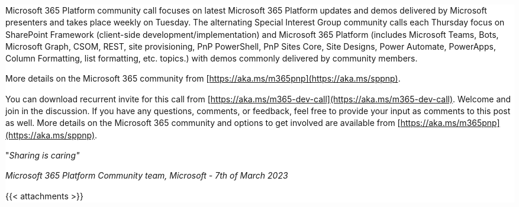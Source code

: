 Microsoft 365 Platform community call focuses on latest Microsoft 365 Platform updates and demos delivered by Microsoft presenters and takes place weekly on Tuesday.  The alternating Special Interest Group community calls each Thursday focus on SharePoint Framework (client-side development/implementation) and Microsoft 365 Platform (includes Microsoft Teams, Bots, Microsoft Graph, CSOM, REST, site provisioning, PnP PowerShell, PnP Sites Core, Site Designs, Power Automate, PowerApps, Column Formatting, list formatting, etc. topics.) with demos commonly delivered by community members.

More details on the Microsoft 365 community from [https://aka.ms/m365pnp](https://aka.ms/sppnp).

You can download recurrent invite for this call from [https://aka.ms/m365-dev-call](https://aka.ms/m365-dev-call).  Welcome and join in the discussion. If you have any questions, comments, or feedback, feel free to provide your input as comments to this post as well. More details on the Microsoft 365 community and options to get involved are available from [https://aka.ms/m365pnp](https://aka.ms/sppnp).


&quot;_Sharing is caring&quot;_

_Microsoft 365 Platform Community team, Microsoft - 7th of March 2023_

{{< attachments >}}
